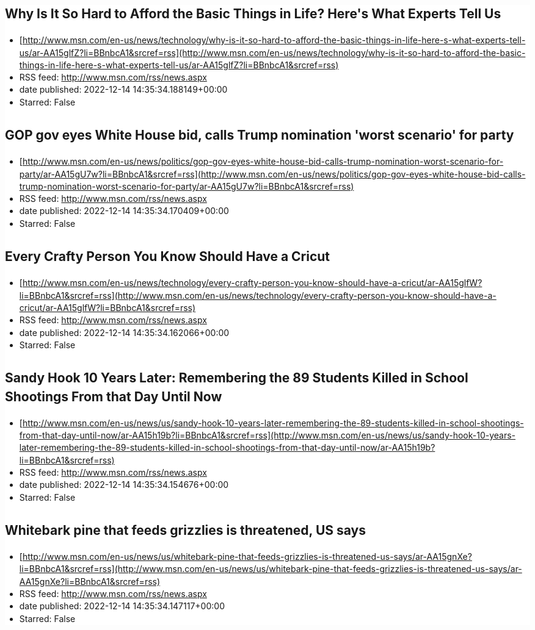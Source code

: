 

## Why Is It So Hard to Afford the Basic Things in Life? Here's What Experts Tell Us
 - [http://www.msn.com/en-us/news/technology/why-is-it-so-hard-to-afford-the-basic-things-in-life-here-s-what-experts-tell-us/ar-AA15glfZ?li=BBnbcA1&srcref=rss](http://www.msn.com/en-us/news/technology/why-is-it-so-hard-to-afford-the-basic-things-in-life-here-s-what-experts-tell-us/ar-AA15glfZ?li=BBnbcA1&srcref=rss)
 - RSS feed: http://www.msn.com/rss/news.aspx
 - date published: 2022-12-14 14:35:34.188149+00:00
 - Starred: False



## GOP gov eyes White House bid, calls Trump nomination 'worst scenario' for party
 - [http://www.msn.com/en-us/news/politics/gop-gov-eyes-white-house-bid-calls-trump-nomination-worst-scenario-for-party/ar-AA15gU7w?li=BBnbcA1&srcref=rss](http://www.msn.com/en-us/news/politics/gop-gov-eyes-white-house-bid-calls-trump-nomination-worst-scenario-for-party/ar-AA15gU7w?li=BBnbcA1&srcref=rss)
 - RSS feed: http://www.msn.com/rss/news.aspx
 - date published: 2022-12-14 14:35:34.170409+00:00
 - Starred: False



## Every Crafty Person You Know Should Have a Cricut
 - [http://www.msn.com/en-us/news/technology/every-crafty-person-you-know-should-have-a-cricut/ar-AA15glfW?li=BBnbcA1&srcref=rss](http://www.msn.com/en-us/news/technology/every-crafty-person-you-know-should-have-a-cricut/ar-AA15glfW?li=BBnbcA1&srcref=rss)
 - RSS feed: http://www.msn.com/rss/news.aspx
 - date published: 2022-12-14 14:35:34.162066+00:00
 - Starred: False



## Sandy Hook 10 Years Later: Remembering the 89 Students Killed in School Shootings From that Day Until Now
 - [http://www.msn.com/en-us/news/us/sandy-hook-10-years-later-remembering-the-89-students-killed-in-school-shootings-from-that-day-until-now/ar-AA15h19b?li=BBnbcA1&srcref=rss](http://www.msn.com/en-us/news/us/sandy-hook-10-years-later-remembering-the-89-students-killed-in-school-shootings-from-that-day-until-now/ar-AA15h19b?li=BBnbcA1&srcref=rss)
 - RSS feed: http://www.msn.com/rss/news.aspx
 - date published: 2022-12-14 14:35:34.154676+00:00
 - Starred: False



## Whitebark pine that feeds grizzlies is threatened, US says
 - [http://www.msn.com/en-us/news/us/whitebark-pine-that-feeds-grizzlies-is-threatened-us-says/ar-AA15gnXe?li=BBnbcA1&srcref=rss](http://www.msn.com/en-us/news/us/whitebark-pine-that-feeds-grizzlies-is-threatened-us-says/ar-AA15gnXe?li=BBnbcA1&srcref=rss)
 - RSS feed: http://www.msn.com/rss/news.aspx
 - date published: 2022-12-14 14:35:34.147117+00:00
 - Starred: False
